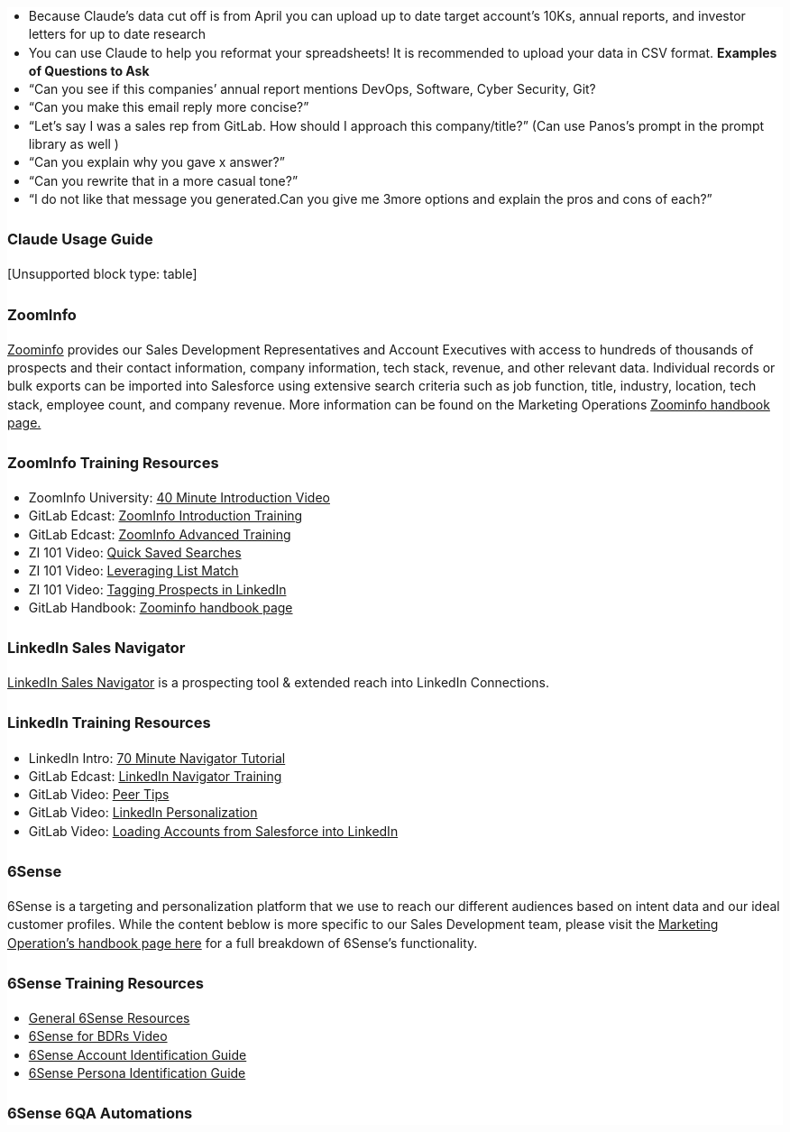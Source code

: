 - Because Claude’s data cut off is from April you can upload up to date target account’s 10Ks, annual reports, and investor letters for up to date research
- You can use Claude to help you reformat your spreadsheets! It is recommended to upload your data in CSV format.
**Examples of Questions to Ask**
- “Can you see if this companies’ annual report mentions DevOps, Software, Cyber Security, Git?
- “Can you make this email reply more concise?”
- “Let’s say I was a sales rep from GitLab. How should I approach this company/title?” (Can use Panos’s prompt in the prompt library as well )
- “Can you explain why you gave x answer?”
- “Can you rewrite that in a more casual tone?”
- “I do not like that message you generated.Can you give me 3more options and explain the pros and cons of each?”
### Claude Usage Guide
[Unsupported block type: table]
### ZoomInfo
[Zoominfo](https://www.zoominfo.com/) provides our Sales Development Representatives and Account Executives with access to hundreds of thousands of prospects and their contact information, company information, tech stack, revenue, and other relevant data. Individual records or bulk exports can be imported into Salesforce using extensive search criteria such as job function, title, industry, location, tech stack, employee count, and company revenue. More information can be found on the Marketing Operations [Zoominfo handbook page.](https://handbook.gitlab.com/handbook/marketing/marketing-operations/zoominfo/)
### ZoomInfo Training Resources
- ZoomInfo University: [40 Minute Introduction Video](https://university.zoominfo.com/salesos-essential-features-on-demand)
- GitLab Edcast: [ZoomInfo Introduction Training](https://gitlab.edcast.com/journey/week)
- GitLab Edcast: [ZoomInfo Advanced Training](https://gitlab.edcast.com/journey/week-note)
- ZI 101 Video: [Quick Saved Searches](https://www.youtube.com/watch?v=OpTgvoOQ1jM)
- ZI 101 Video: [Leveraging List Match](https://www.youtube.com/watch?v=vl1kpsNa874)
- ZI 101 Video: [Tagging Prospects in LinkedIn](https://www.youtube.com/watch?v=GQWTZWbMgg8)
- GitLab Handbook: [Zoominfo handbook page](https://handbook.gitlab.com/handbook/marketing/marketing-operations/zoominfo/)
### LinkedIn Sales Navigator
[LinkedIn Sales Navigator](https://www.linkedin.com/sales/login) is a prospecting tool & extended reach into LinkedIn Connections.
### LinkedIn Training Resources
- LinkedIn Intro: [70 Minute Navigator Tutorial](https://www.linkedin.com/learning/learning-linkedin-sales-navigator-17282699)
- GitLab Edcast: [LinkedIn Navigator Training](https://gitlab.edcast.com/journey/week-note)
- GitLab Video: [Peer Tips](https://drive.google.com/file/d/1xzz8cEiSFqZ7bOw-dpqoNlHjSDwrIFE4/view)
- GitLab Video: [LinkedIn Personalization](https://www.youtube.com/watch?v=7vEVB-WgDPA)
- GitLab Video: [Loading Accounts from Salesforce into LinkedIn](https://www.youtube.com/watch?v=_D8walmmOAU)
### 6Sense
6Sense is a targeting and personalization platform that we use to reach our different audiences based on intent data and our ideal customer profiles. While the content beblow is more specific to our Sales Development team, please visit the [Marketing Operation’s handbook page here](https://internal.gitlab.com/handbook/marketing/marketing-ops-and-analytics/marketing-operations/6sense/) for a full breakdown of 6Sense’s functionality.
### 6Sense Training Resources
- [General 6Sense Resources](https://6sense.com/resource-library/)
- [6Sense for BDRs Video](https://6sense.com/resources/videos/inside-sales-persona-demo)
- [6Sense Account Identification Guide](https://6sense.com/platform/account-matching/the-guide-to-account-identification/)
- [6Sense Persona Identification Guide](https://6sense.com/guides/how-to-identify-and-influence-the-entire-buying-team/)
### 6Sense 6QA Automations